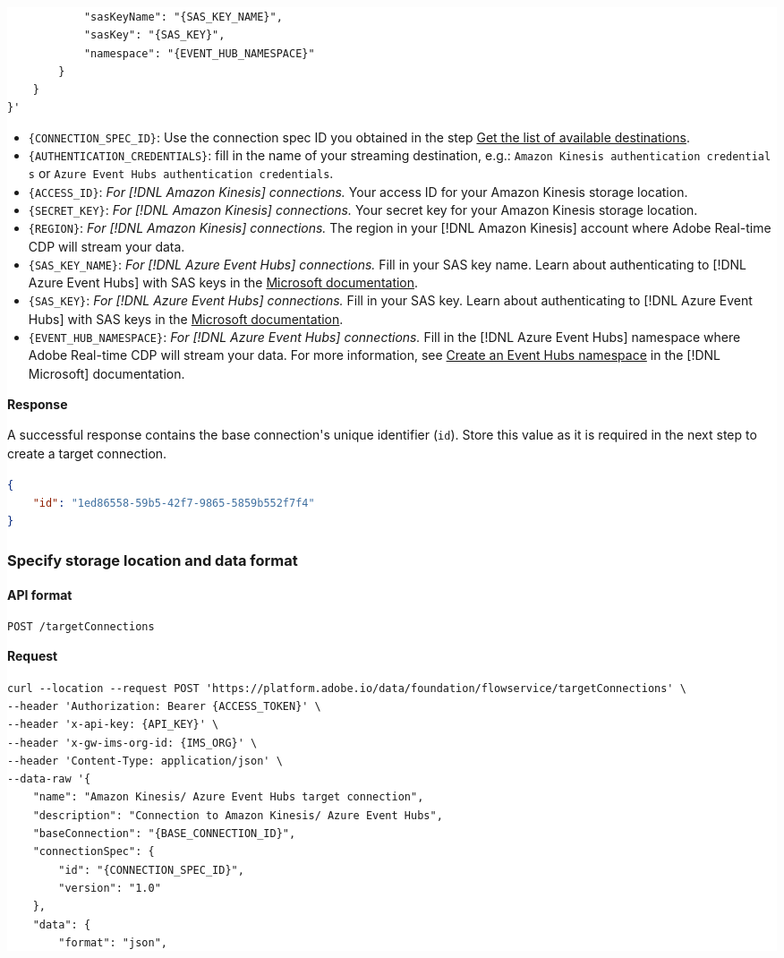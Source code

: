 ```shell
            "sasKeyName": "{SAS_KEY_NAME}",
            "sasKey": "{SAS_KEY}",
            "namespace": "{EVENT_HUB_NAMESPACE}"
        }        
    }
}'
```

*   `{CONNECTION_SPEC_ID}`: Use the connection spec ID you obtained in the step [Get the list of available destinations](#get-the-list-of-available-destinations).
*   `{AUTHENTICATION_CREDENTIALS}`: fill in the name of your streaming destination, e.g.: `Amazon Kinesis authentication credentials` or `Azure Event Hubs authentication credentials`. 
*   `{ACCESS_ID}`: *For [!DNL Amazon Kinesis] connections.* Your access ID for your Amazon Kinesis storage location.
*   `{SECRET_KEY}`: *For [!DNL Amazon Kinesis] connections.* Your secret key for your Amazon Kinesis storage location.
*  `{REGION}`: *For [!DNL Amazon Kinesis] connections.* The region in your [!DNL Amazon Kinesis] account where Adobe Real-time CDP will stream your data.
*  `{SAS_KEY_NAME}`: *For [!DNL Azure Event Hubs] connections.* Fill in your SAS key name. Learn about authenticating to [!DNL Azure Event Hubs] with SAS keys in the [Microsoft documentation](https://docs.microsoft.com/en-us/azure/event-hubs/authenticate-shared-access-signature).
*  `{SAS_KEY}`: *For [!DNL Azure Event Hubs] connections.* Fill in your SAS key. Learn about authenticating to [!DNL Azure Event Hubs] with SAS keys in the [Microsoft documentation](https://docs.microsoft.com/en-us/azure/event-hubs/authenticate-shared-access-signature).
*  `{EVENT_HUB_NAMESPACE}`: *For [!DNL Azure Event Hubs] connections.* Fill in the [!DNL Azure Event Hubs] namespace where Adobe Real-time CDP will stream your data. For more information, see [Create an Event Hubs namespace](https://docs.microsoft.com/en-us/azure/event-hubs/event-hubs-create#create-an-event-hubs-namespace) in the [!DNL Microsoft] documentation.

**Response**

A successful response contains the base connection's unique identifier (`id`). Store this value as it is required in the next step to create a target connection.

```json
{
    "id": "1ed86558-59b5-42f7-9865-5859b552f7f4"
}
```

### Specify storage location and data format

**API format**

```http
POST /targetConnections
```

**Request**

```shell
curl --location --request POST 'https://platform.adobe.io/data/foundation/flowservice/targetConnections' \
--header 'Authorization: Bearer {ACCESS_TOKEN}' \
--header 'x-api-key: {API_KEY}' \
--header 'x-gw-ims-org-id: {IMS_ORG}' \
--header 'Content-Type: application/json' \
--data-raw '{
    "name": "Amazon Kinesis/ Azure Event Hubs target connection",
    "description": "Connection to Amazon Kinesis/ Azure Event Hubs",
    "baseConnection": "{BASE_CONNECTION_ID}",
    "connectionSpec": {
        "id": "{CONNECTION_SPEC_ID}",
        "version": "1.0"
    },
    "data": {
        "format": "json",
```